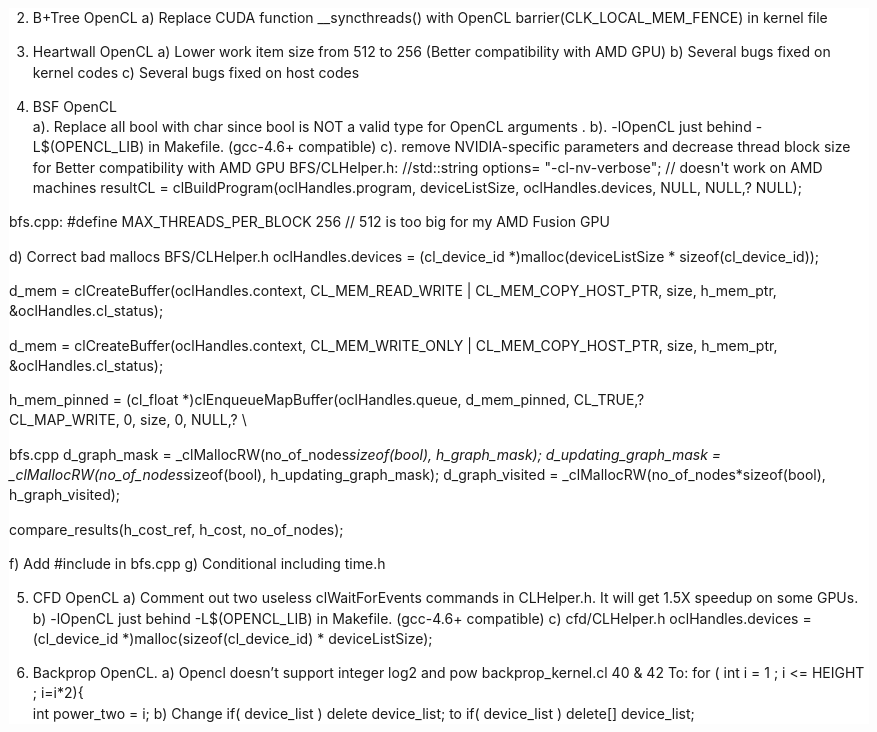 
2. B+Tree OpenCL
a) Replace CUDA function __syncthreads() with OpenCL barrier(CLK_LOCAL_MEM_FENCE) in kernel file


3. Heartwall OpenCL
a) Lower work item size from 512 to 256 (Better compatibility with AMD GPU)
b) Several bugs fixed on kernel codes
c) Several bugs fixed on host codes

4. BSF OpenCL  
a). Replace all bool with char since bool is NOT a valid type for OpenCL arguments .
b). -lOpenCL just behind -L$(OPENCL_LIB) in Makefile. (gcc-4.6+ compatible) 
c). remove NVIDIA-specific parameters and decrease thread block size for Better compatibility with AMD GPU
BFS/CLHelper.h: 
//std::string options= "-cl-nv-verbose"; // doesn't work on AMD machines
resultCL = clBuildProgram(oclHandles.program, deviceListSize, oclHandles.devices, NULL, NULL,? NULL);

bfs.cpp:
#define MAX_THREADS_PER_BLOCK 256 // 512 is too big for my AMD Fusion GPU

d) Correct bad mallocs
BFS/CLHelper.h
oclHandles.devices = (cl_device_id *)malloc(deviceListSize * sizeof(cl_device_id));

d_mem = clCreateBuffer(oclHandles.context, CL_MEM_READ_WRITE | CL_MEM_COPY_HOST_PTR, size, h_mem_ptr, &oclHandles.cl_status);

d_mem = clCreateBuffer(oclHandles.context, CL_MEM_WRITE_ONLY | CL_MEM_COPY_HOST_PTR, size, h_mem_ptr, &oclHandles.cl_status);

h_mem_pinned = (cl_float *)clEnqueueMapBuffer(oclHandles.queue, d_mem_pinned, CL_TRUE,? \
 CL_MAP_WRITE, 0, size, 0, NULL,? \

bfs.cpp
d_graph_mask = _clMallocRW(no_of_nodes*sizeof(bool), h_graph_mask);
d_updating_graph_mask = _clMallocRW(no_of_nodes*sizeof(bool), h_updating_graph_mask);
d_graph_visited = _clMallocRW(no_of_nodes*sizeof(bool), h_graph_visited);

compare_results<int>(h_cost_ref, h_cost, no_of_nodes);

f)  Add #include <cstdlib> in bfs.cpp
g) Conditional including time.h 

5. CFD OpenCL
a) Comment out two useless clWaitForEvents commands in CLHelper.h. It will get 1.5X speedup on some GPUs. 
b) -lOpenCL just behind -L$(OPENCL_LIB) in Makefile. (gcc-4.6+ compatible) 
c) cfd/CLHelper.h
oclHandles.devices = (cl_device_id *)malloc(sizeof(cl_device_id) * deviceListSize);

6. Backprop OpenCL. 
a) Opencl doesn’t support integer log2 and pow
backprop_kernel.cl 40 & 42 To:
for ( int i = 1 ; i <= HEIGHT ; i=i*2){                                      
  int power_two = i;
b) Change if( device_list ) delete device_list; to
if( device_list ) delete[] device_list; 
